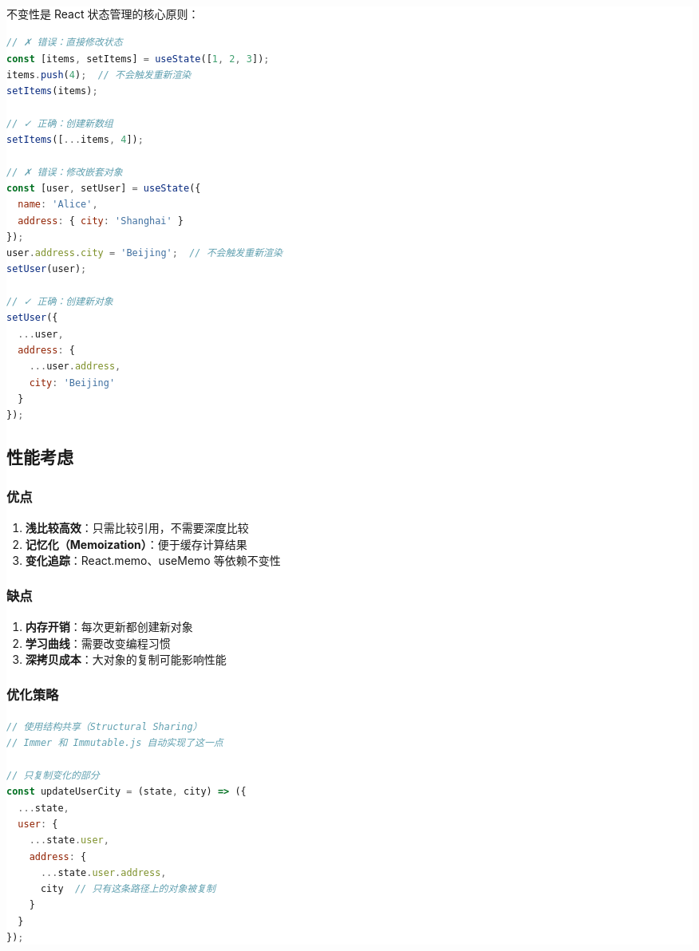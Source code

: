 不变性是 React 状态管理的核心原则：

```javascript
// ✗ 错误：直接修改状态
const [items, setItems] = useState([1, 2, 3]);
items.push(4);  // 不会触发重新渲染
setItems(items);

// ✓ 正确：创建新数组
setItems([...items, 4]);

// ✗ 错误：修改嵌套对象
const [user, setUser] = useState({
  name: 'Alice',
  address: { city: 'Shanghai' }
});
user.address.city = 'Beijing';  // 不会触发重新渲染
setUser(user);

// ✓ 正确：创建新对象
setUser({
  ...user,
  address: {
    ...user.address,
    city: 'Beijing'
  }
});
```

## 性能考虑

### 优点

1. **浅比较高效**：只需比较引用，不需要深度比较
2. **记忆化（Memoization）**：便于缓存计算结果
3. **变化追踪**：React.memo、useMemo 等依赖不变性

### 缺点

1. **内存开销**：每次更新都创建新对象
2. **学习曲线**：需要改变编程习惯
3. **深拷贝成本**：大对象的复制可能影响性能

### 优化策略

```javascript
// 使用结构共享（Structural Sharing）
// Immer 和 Immutable.js 自动实现了这一点

// 只复制变化的部分
const updateUserCity = (state, city) => ({
  ...state,
  user: {
    ...state.user,
    address: {
      ...state.user.address,
      city  // 只有这条路径上的对象被复制
    }
  }
});
```
